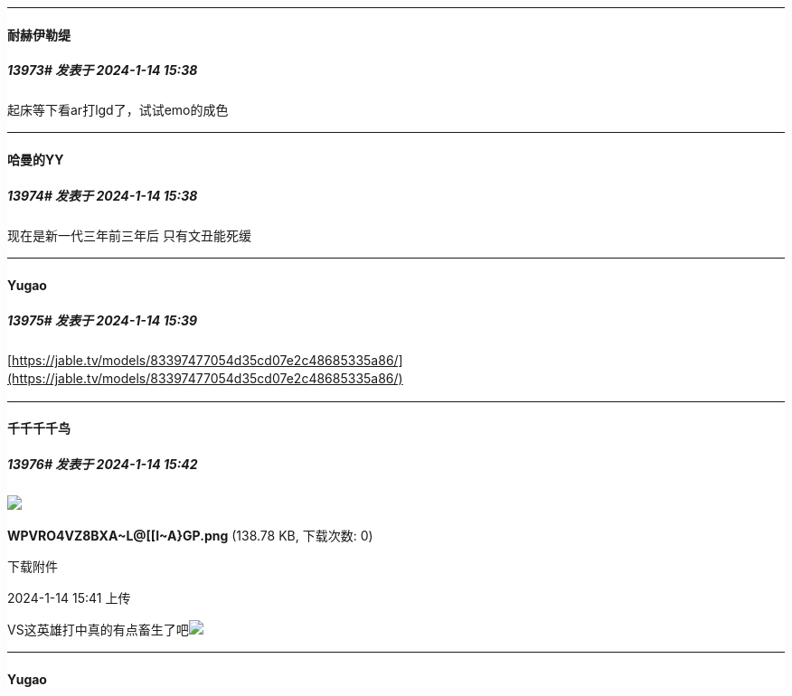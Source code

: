 *****

####  耐赫伊勒缇  
##### 13973#       发表于 2024-1-14 15:38

起床等下看ar打lgd了，试试emo的成色

*****

####  哈曼的YY  
##### 13974#       发表于 2024-1-14 15:38

现在是新一代三年前三年后 只有文丑能死缓

*****

####  Yugao  
##### 13975#       发表于 2024-1-14 15:39

[https://jable.tv/models/83397477054d35cd07e2c48685335a86/](https://jable.tv/models/83397477054d35cd07e2c48685335a86/)

*****

####  千千千千鸟  
##### 13976#       发表于 2024-1-14 15:42

<img src="https://img.saraba1st.com/forum/202401/14/154129g6st5rgdjrj9l6j6.png" referrerpolicy="no-referrer">

<strong>WPVRO4VZ8BXA~L@[[I~A}GP.png</strong> (138.78 KB, 下载次数: 0)

下载附件

2024-1-14 15:41 上传

VS这英雄打中真的有点畜生了吧<img src="https://static.saraba1st.com/image/smiley/face2017/174.png" referrerpolicy="no-referrer">

*****

####  Yugao  
